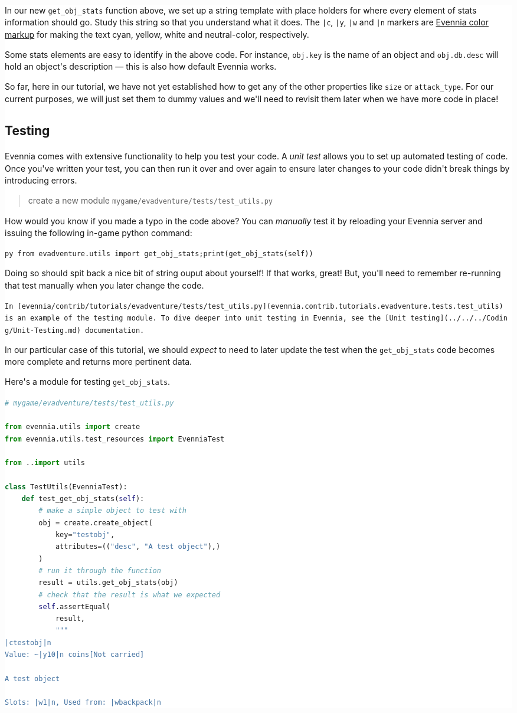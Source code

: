 In our new `get_obj_stats` function above, we set up a string template with place holders for where every element of stats information should go. Study this string so that you understand what it does. The `|c`, `|y`, `|w` and `|n` markers are  [Evennia color markup](../../../Concepts/Colors.md) for making the text cyan, yellow, white and neutral-color, respectively.

Some stats elements are easy to identify in the above code. For instance, `obj.key` is the name of an object and `obj.db.desc` will hold an object's description &mdash; this is also how default Evennia works.

So far, here in our tutorial, we have not yet established how to get any of the other properties like `size` or `attack_type`. For our current purposes, we will just set them to dummy values and we'll need to revisit them later when we have more code in place!

## Testing

Evennia comes with extensive functionality to help you test your code. A _unit test_ allows you to set up automated testing of code. Once you've written your test, you can then run it over and over again to ensure later changes to your code didn't break things by introducing errors.

> create a new module `mygame/evadventure/tests/test_utils.py`

How would you know if you made a typo in the code above? You can _manually_ test it by reloading your Evennia server and issuing the following in-game python command:

    py from evadventure.utils import get_obj_stats;print(get_obj_stats(self))

Doing so should spit back a nice bit of string ouput about yourself! If that works, great! But, you'll need to remember re-running that test manually when you later change the code.

```{sidebar}
In [evennia/contrib/tutorials/evadventure/tests/test_utils.py](evennia.contrib.tutorials.evadventure.tests.test_utils)
is an example of the testing module. To dive deeper into unit testing in Evennia, see the [Unit testing](../../../Coding/Unit-Testing.md) documentation.
```

In our particular case of this tutorial, we should _expect_ to need to later update the test when the `get_obj_stats` code becomes more complete and returns more pertinent data.

Here's a module for  testing `get_obj_stats`.

```python
# mygame/evadventure/tests/test_utils.py

from evennia.utils import create
from evennia.utils.test_resources import EvenniaTest

from ..import utils

class TestUtils(EvenniaTest):
    def test_get_obj_stats(self):
        # make a simple object to test with
        obj = create.create_object(
            key="testobj",
            attributes=(("desc", "A test object"),)
        )
        # run it through the function
        result = utils.get_obj_stats(obj)
        # check that the result is what we expected
        self.assertEqual(
            result,
            """
|ctestobj|n
Value: ~|y10|n coins[Not carried]

A test object

Slots: |w1|n, Used from: |wbackpack|n
```